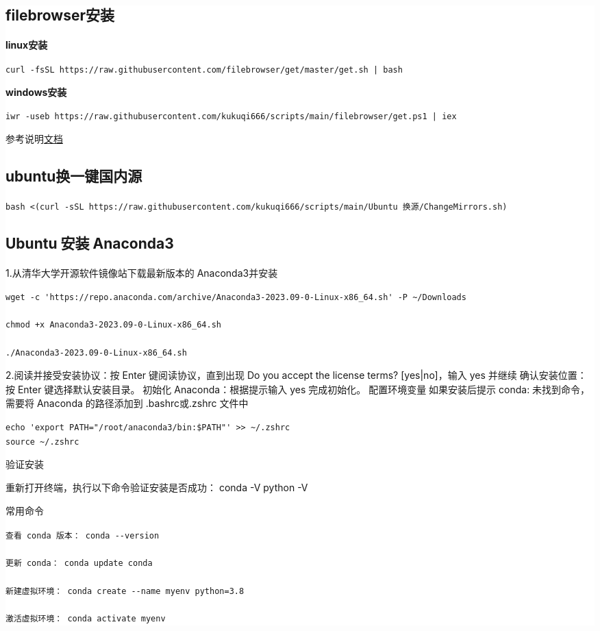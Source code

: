 ## filebrowser安装

**linux安装**
```
curl -fsSL https://raw.githubusercontent.com/filebrowser/get/master/get.sh | bash
```

**windows安装**
```
iwr -useb https://raw.githubusercontent.com/kukuqi666/scripts/main/filebrowser/get.ps1 | iex
```

参考说明[文档](filebrowser/README.md)


## ubuntu换一键国内源

```
bash <(curl -sSL https://raw.githubusercontent.com/kukuqi666/scripts/main/Ubuntu 换源/ChangeMirrors.sh)
```


## Ubuntu 安装 Anaconda3

1.从清华大学开源软件镜像站下载最新版本的 Anaconda3并安装
```
wget -c 'https://repo.anaconda.com/archive/Anaconda3-2023.09-0-Linux-x86_64.sh' -P ~/Downloads

chmod +x Anaconda3-2023.09-0-Linux-x86_64.sh

./Anaconda3-2023.09-0-Linux-x86_64.sh
```

2.阅读并接受安装协议：按 Enter 键阅读协议，直到出现 Do you accept the license terms? [yes|no]，输入 yes 并继续
确认安装位置：按 Enter 键选择默认安装目录。 初始化 Anaconda：根据提示输入 yes 完成初始化。
配置环境变量  如果安装后提示 conda: 未找到命令，需要将 Anaconda 的路径添加到 .bashrc或.zshrc 文件中

```
echo 'export PATH="/root/anaconda3/bin:$PATH"' >> ~/.zshrc
source ~/.zshrc
```

验证安装

重新打开终端，执行以下命令验证安装是否成功：
conda -V
python -V

常用命令

    查看 conda 版本： conda --version
    
    更新 conda： conda update conda
    
    新建虚拟环境： conda create --name myenv python=3.8
    
    激活虚拟环境： conda activate myenv
    